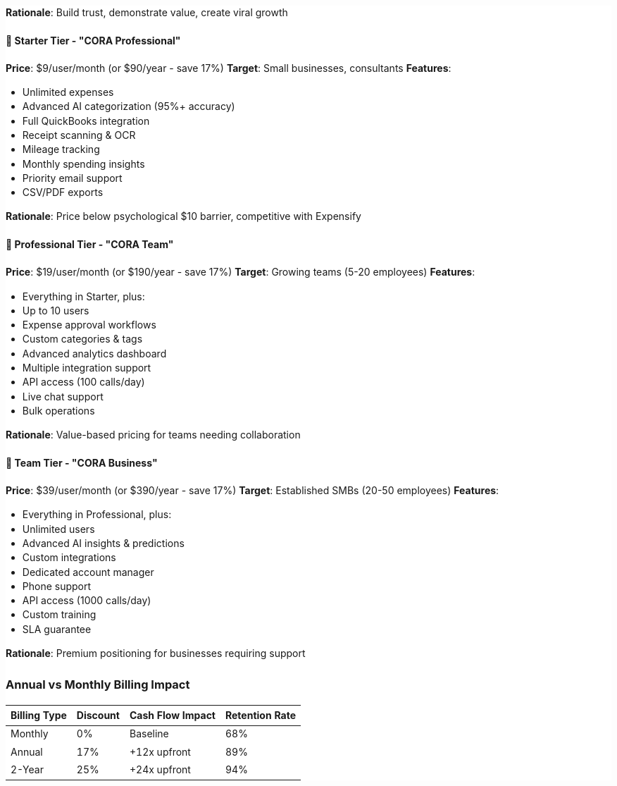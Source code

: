 **Rationale**: Build trust, demonstrate value, create viral growth

#### 💼 **Starter Tier - "CORA Professional"**
**Price**: $9/user/month (or $90/year - save 17%)
**Target**: Small businesses, consultants
**Features**:
- Unlimited expenses
- Advanced AI categorization (95%+ accuracy)
- Full QuickBooks integration
- Receipt scanning & OCR
- Mileage tracking
- Monthly spending insights
- Priority email support
- CSV/PDF exports

**Rationale**: Price below psychological $10 barrier, competitive with Expensify

#### 🚀 **Professional Tier - "CORA Team"**
**Price**: $19/user/month (or $190/year - save 17%)
**Target**: Growing teams (5-20 employees)
**Features**:
- Everything in Starter, plus:
- Up to 10 users
- Expense approval workflows
- Custom categories & tags
- Advanced analytics dashboard
- Multiple integration support
- API access (100 calls/day)
- Live chat support
- Bulk operations

**Rationale**: Value-based pricing for teams needing collaboration

#### 🏢 **Team Tier - "CORA Business"**
**Price**: $39/user/month (or $390/year - save 17%)
**Target**: Established SMBs (20-50 employees)
**Features**:
- Everything in Professional, plus:
- Unlimited users
- Advanced AI insights & predictions
- Custom integrations
- Dedicated account manager
- Phone support
- API access (1000 calls/day)
- Custom training
- SLA guarantee

**Rationale**: Premium positioning for businesses requiring support

### Annual vs Monthly Billing Impact

| Billing Type | Discount | Cash Flow Impact | Retention Rate |
|--------------|----------|------------------|----------------|
| Monthly | 0% | Baseline | 68% |
| Annual | 17% | +12x upfront | 89% |
| 2-Year | 25% | +24x upfront | 94% |
